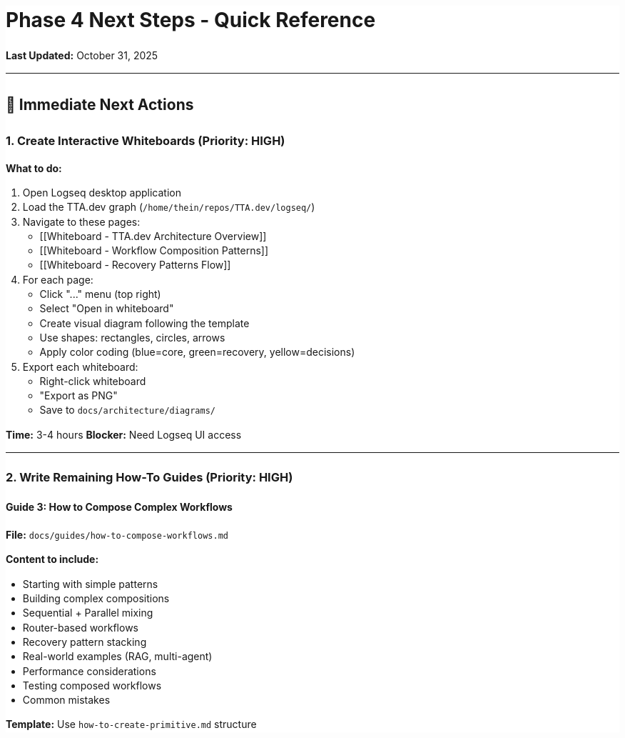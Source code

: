 # Phase 4 Next Steps - Quick Reference

**Last Updated:** October 31, 2025

---

## 🚀 Immediate Next Actions

### 1. Create Interactive Whiteboards (Priority: HIGH)

**What to do:**
1. Open Logseq desktop application
2. Load the TTA.dev graph (`/home/thein/repos/TTA.dev/logseq/`)
3. Navigate to these pages:
   - [[Whiteboard - TTA.dev Architecture Overview]]
   - [[Whiteboard - Workflow Composition Patterns]]
   - [[Whiteboard - Recovery Patterns Flow]]
4. For each page:
   - Click "..." menu (top right)
   - Select "Open in whiteboard"
   - Create visual diagram following the template
   - Use shapes: rectangles, circles, arrows
   - Apply color coding (blue=core, green=recovery, yellow=decisions)
5. Export each whiteboard:
   - Right-click whiteboard
   - "Export as PNG"
   - Save to `docs/architecture/diagrams/`

**Time:** 3-4 hours
**Blocker:** Need Logseq UI access

---

### 2. Write Remaining How-To Guides (Priority: HIGH)

#### Guide 3: How to Compose Complex Workflows

**File:** `docs/guides/how-to-compose-workflows.md`

**Content to include:**
- Starting with simple patterns
- Building complex compositions
- Sequential + Parallel mixing
- Router-based workflows
- Recovery pattern stacking
- Real-world examples (RAG, multi-agent)
- Performance considerations
- Testing composed workflows
- Common mistakes

**Template:** Use `how-to-create-primitive.md` structure
